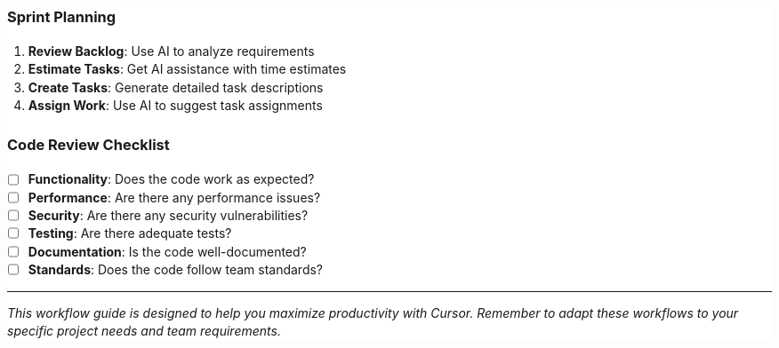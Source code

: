 ### Sprint Planning
1. **Review Backlog**: Use AI to analyze requirements
2. **Estimate Tasks**: Get AI assistance with time estimates
3. **Create Tasks**: Generate detailed task descriptions
4. **Assign Work**: Use AI to suggest task assignments

### Code Review Checklist
- [ ] **Functionality**: Does the code work as expected?
- [ ] **Performance**: Are there any performance issues?
- [ ] **Security**: Are there any security vulnerabilities?
- [ ] **Testing**: Are there adequate tests?
- [ ] **Documentation**: Is the code well-documented?
- [ ] **Standards**: Does the code follow team standards?

---

*This workflow guide is designed to help you maximize productivity with Cursor. Remember to adapt these workflows to your specific project needs and team requirements.* 